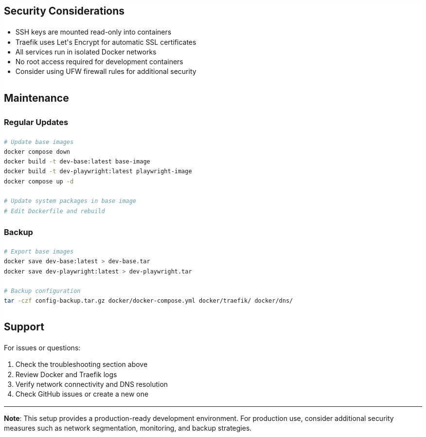 ## Security Considerations

- SSH keys are mounted read-only into containers
- Traefik uses Let's Encrypt for automatic SSL certificates
- All services run in isolated Docker networks
- No root access required for development containers
- Consider using UFW firewall rules for additional security

## Maintenance

### Regular Updates

```bash
# Update base images
docker compose down
docker build -t dev-base:latest base-image
docker build -t dev-playwright:latest playwright-image
docker compose up -d

# Update system packages in base image
# Edit Dockerfile and rebuild
```

### Backup

```bash
# Export base images
docker save dev-base:latest > dev-base.tar
docker save dev-playwright:latest > dev-playwright.tar

# Backup configuration
tar -czf config-backup.tar.gz docker/docker-compose.yml docker/traefik/ docker/dns/
```

## Support

For issues or questions:

1. Check the troubleshooting section above
2. Review Docker and Traefik logs
3. Verify network connectivity and DNS resolution
4. Check GitHub issues or create a new one

---

**Note**: This setup provides a production-ready development environment. For production use, consider additional security measures such as network segmentation, monitoring, and backup strategies.
